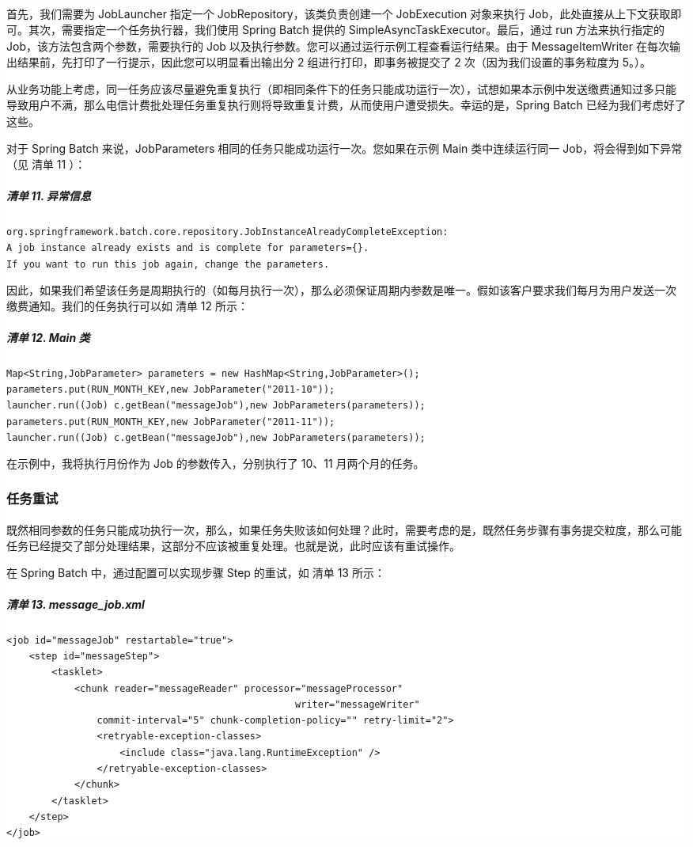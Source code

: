 首先，我们需要为 JobLauncher 指定一个 JobRepository，该类负责创建一个 JobExecution 对象来执行 Job，此处直接从上下文获取即可。其次，需要指定一个任务执行器，我们使用 Spring Batch 提供的 SimpleAsyncTaskExecutor。最后，通过 run 方法来执行指定的 Job，该方法包含两个参数，需要执行的 Job 以及执行参数。您可以通过运行示例工程查看运行结果。由于 MessageItemWriter 在每次输出结果前，先打印了一行提示，因此您可以明显看出输出分 2 组进行打印，即事务被提交了 2 次（因为我们设置的事务粒度为 5。）。

从业务功能上考虑，同一任务应该尽量避免重复执行（即相同条件下的任务只能成功运行一次），试想如果本示例中发送缴费通知过多只能导致用户不满，那么电信计费批处理任务重复执行则将导致重复计费，从而使用户遭受损失。幸运的是，Spring Batch 已经为我们考虑好了这些。

对于 Spring Batch 来说，JobParameters 相同的任务只能成功运行一次。您如果在示例 Main 类中连续运行同一 Job，将会得到如下异常（见 清单 11 ）：

##### 清单 11\. 异常信息

```
org.springframework.batch.core.repository.JobInstanceAlreadyCompleteException:
A job instance already exists and is complete for parameters={}.
If you want to run this job again, change the parameters. 
```

因此，如果我们希望该任务是周期执行的（如每月执行一次），那么必须保证周期内参数是唯一。假如该客户要求我们每月为用户发送一次缴费通知。我们的任务执行可以如 清单 12 所示：

##### 清单 12\. Main 类

```
Map<String,JobParameter> parameters = new HashMap<String,JobParameter>();
parameters.put(RUN_MONTH_KEY,new JobParameter("2011-10"));
launcher.run((Job) c.getBean("messageJob"),new JobParameters(parameters));
parameters.put(RUN_MONTH_KEY,new JobParameter("2011-11"));
launcher.run((Job) c.getBean("messageJob"),new JobParameters(parameters)); 
```

在示例中，我将执行月份作为 Job 的参数传入，分别执行了 10、11 月两个月的任务。

### 任务重试

既然相同参数的任务只能成功执行一次，那么，如果任务失败该如何处理？此时，需要考虑的是，既然任务步骤有事务提交粒度，那么可能任务已经提交了部分处理结果，这部分不应该被重复处理。也就是说，此时应该有重试操作。

在 Spring Batch 中，通过配置可以实现步骤 Step 的重试，如 清单 13 所示：

##### 清单 13\. message_job.xml

```
<job id="messageJob" restartable="true">
    <step id="messageStep">
        <tasklet>
            <chunk reader="messageReader" processor="messageProcessor"
                                                   writer="messageWriter"
                commit-interval="5" chunk-completion-policy="" retry-limit="2">
                <retryable-exception-classes>
                    <include class="java.lang.RuntimeException" />
                </retryable-exception-classes>
            </chunk>
        </tasklet>
    </step>
</job> 
```
